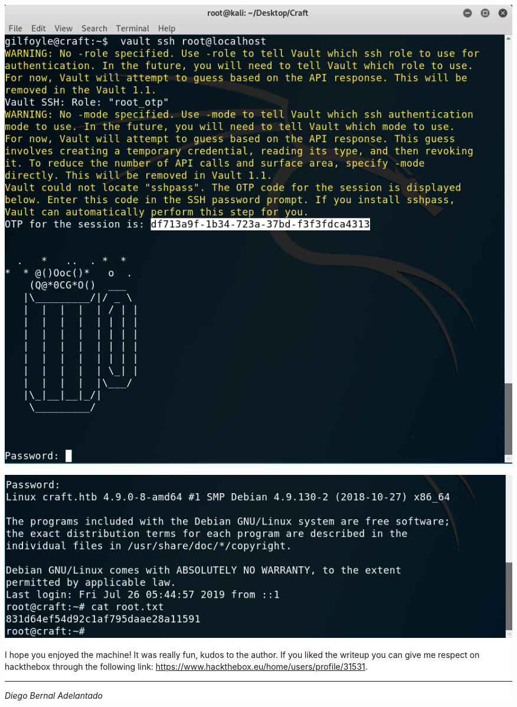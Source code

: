 ![Img](images/root1.png)

![Img](images/root2.png)


I hope you enjoyed the machine! It was really fun, kudos to the author. If you liked the writeup you can give me respect on hackthebox through the following link: https://www.hackthebox.eu/home/users/profile/31531.

---

*Diego Bernal Adelantado*
